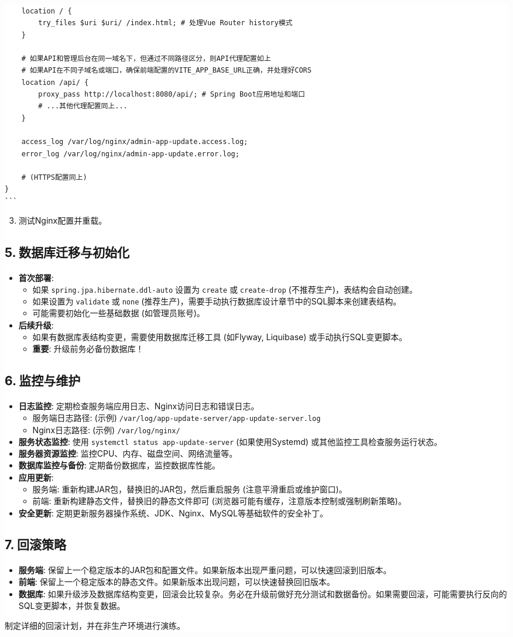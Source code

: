         location / {
            try_files $uri $uri/ /index.html; # 处理Vue Router history模式
        }

        # 如果API和管理后台在同一域名下，但通过不同路径区分，则API代理配置如上
        # 如果API在不同子域名或端口，确保前端配置的VITE_APP_BASE_URL正确，并处理好CORS
        location /api/ {
            proxy_pass http://localhost:8080/api/; # Spring Boot应用地址和端口
            # ...其他代理配置同上...
        }

        access_log /var/log/nginx/admin-app-update.access.log;
        error_log /var/log/nginx/admin-app-update.error.log;

        # (HTTPS配置同上)
    }
    ```
3.  测试Nginx配置并重载。

## 5. 数据库迁移与初始化

- **首次部署**: 
    - 如果 `spring.jpa.hibernate.ddl-auto` 设置为 `create` 或 `create-drop` (不推荐生产)，表结构会自动创建。
    - 如果设置为 `validate` 或 `none` (推荐生产)，需要手动执行数据库设计章节中的SQL脚本来创建表结构。
    - 可能需要初始化一些基础数据 (如管理员账号)。
- **后续升级**: 
    - 如果有数据库表结构变更，需要使用数据库迁移工具 (如Flyway, Liquibase) 或手动执行SQL变更脚本。
    - **重要**: 升级前务必备份数据库！

## 6. 监控与维护

- **日志监控**: 定期检查服务端应用日志、Nginx访问日志和错误日志。
    - 服务端日志路径: (示例) `/var/log/app-update-server/app-update-server.log`
    - Nginx日志路径: (示例) `/var/log/nginx/`
- **服务状态监控**: 使用 `systemctl status app-update-server` (如果使用Systemd) 或其他监控工具检查服务运行状态。
- **服务器资源监控**: 监控CPU、内存、磁盘空间、网络流量等。
- **数据库监控与备份**: 定期备份数据库，监控数据库性能。
- **应用更新**: 
    - 服务端: 重新构建JAR包，替换旧的JAR包，然后重启服务 (注意平滑重启或维护窗口)。
    - 前端: 重新构建静态文件，替换旧的静态文件即可 (浏览器可能有缓存，注意版本控制或强制刷新策略)。
- **安全更新**: 定期更新服务器操作系统、JDK、Nginx、MySQL等基础软件的安全补丁。

## 7. 回滚策略

- **服务端**: 保留上一个稳定版本的JAR包和配置文件。如果新版本出现严重问题，可以快速回滚到旧版本。
- **前端**: 保留上一个稳定版本的静态文件。如果新版本出现问题，可以快速替换回旧版本。
- **数据库**: 如果升级涉及数据库结构变更，回滚会比较复杂。务必在升级前做好充分测试和数据备份。如果需要回滚，可能需要执行反向的SQL变更脚本，并恢复数据。

制定详细的回滚计划，并在非生产环境进行演练。 